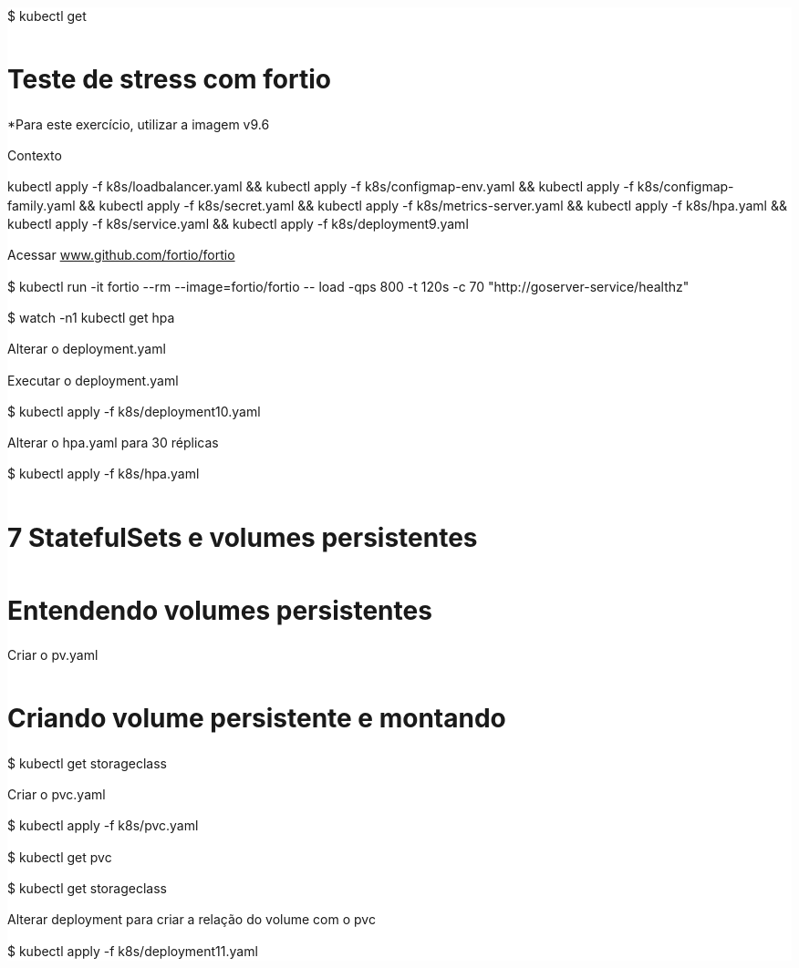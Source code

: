 $ kubectl get 

# Teste de stress com fortio

*Para este exercício, utilizar a imagem v9.6

Contexto

kubectl apply -f k8s/loadbalancer.yaml &&
kubectl apply -f k8s/configmap-env.yaml &&
kubectl apply -f k8s/configmap-family.yaml &&
kubectl apply -f k8s/secret.yaml &&
kubectl apply -f k8s/metrics-server.yaml &&
kubectl apply -f k8s/hpa.yaml &&
kubectl apply -f k8s/service.yaml &&
kubectl apply -f k8s/deployment9.yaml 

Acessar www.github.com/fortio/fortio

$ kubectl run -it fortio --rm --image=fortio/fortio -- load -qps 800 -t 120s -c 70 "http://goserver-service/healthz"

$ watch -n1 kubectl get hpa

Alterar o deployment.yaml

Executar o deployment.yaml

$ kubectl apply -f k8s/deployment10.yaml 

Alterar o hpa.yaml para 30 réplicas

$ kubectl apply -f k8s/hpa.yaml 

# 7 StatefulSets e volumes persistentes
# Entendendo volumes persistentes

Criar o pv.yaml

# Criando volume persistente e montando

$ kubectl get storageclass

Criar o pvc.yaml

$ kubectl apply -f k8s/pvc.yaml

$ kubectl get pvc

$ kubectl get storageclass

Alterar deployment para criar a relação do volume com o pvc

$ kubectl apply -f k8s/deployment11.yaml
